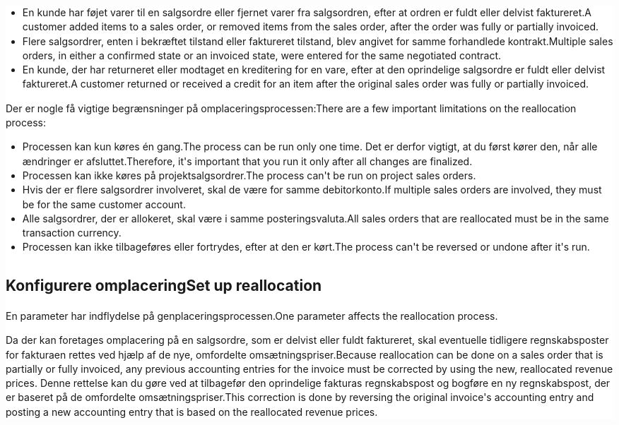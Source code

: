 - <span data-ttu-id="5f695-110">En kunde har føjet varer til en salgsordre eller fjernet varer fra salgsordren, efter at ordren er fuldt eller delvist faktureret.</span><span class="sxs-lookup"><span data-stu-id="5f695-110">A customer added items to a sales order, or removed items from the sales order, after the order was fully or partially invoiced.</span></span>
- <span data-ttu-id="5f695-111">Flere salgsordrer, enten i bekræftet tilstand eller faktureret tilstand, blev angivet for samme forhandlede kontrakt.</span><span class="sxs-lookup"><span data-stu-id="5f695-111">Multiple sales orders, in either a confirmed state or an invoiced state, were entered for the same negotiated contract.</span></span>
- <span data-ttu-id="5f695-112">En kunde, der har returneret eller modtaget en kreditering for en vare, efter at den oprindelige salgsordre er fuldt eller delvist faktureret.</span><span class="sxs-lookup"><span data-stu-id="5f695-112">A customer returned or received a credit for an item after the original sales order was fully or partially invoiced.</span></span>

<span data-ttu-id="5f695-113">Der er nogle få vigtige begrænsninger på omplaceringsprocessen:</span><span class="sxs-lookup"><span data-stu-id="5f695-113">There are a few important limitations on the reallocation process:</span></span>

- <span data-ttu-id="5f695-114">Processen kan kun køres én gang.</span><span class="sxs-lookup"><span data-stu-id="5f695-114">The process can be run only one time.</span></span> <span data-ttu-id="5f695-115">Det er derfor vigtigt, at du først kører den, når alle ændringer er afsluttet.</span><span class="sxs-lookup"><span data-stu-id="5f695-115">Therefore, it's important that you run it only after all changes are finalized.</span></span>
- <span data-ttu-id="5f695-116">Processen kan ikke køres på projektsalgsordrer.</span><span class="sxs-lookup"><span data-stu-id="5f695-116">The process can't be run on project sales orders.</span></span>
- <span data-ttu-id="5f695-117">Hvis der er flere salgsordrer involveret, skal de være for samme debitorkonto.</span><span class="sxs-lookup"><span data-stu-id="5f695-117">If multiple sales orders are involved, they must be for the same customer account.</span></span>
- <span data-ttu-id="5f695-118">Alle salgsordrer, der er allokeret, skal være i samme posteringsvaluta.</span><span class="sxs-lookup"><span data-stu-id="5f695-118">All sales orders that are reallocated must be in the same transaction currency.</span></span>
- <span data-ttu-id="5f695-119">Processen kan ikke tilbageføres eller fortrydes, efter at den er kørt.</span><span class="sxs-lookup"><span data-stu-id="5f695-119">The process can't be reversed or undone after it's run.</span></span>

## <a name="set-up-reallocation"></a><span data-ttu-id="5f695-120">Konfigurere omplacering</span><span class="sxs-lookup"><span data-stu-id="5f695-120">Set up reallocation</span></span>

<span data-ttu-id="5f695-121">En parameter har indflydelse på genplaceringsprocessen.</span><span class="sxs-lookup"><span data-stu-id="5f695-121">One parameter affects the reallocation process.</span></span>

<span data-ttu-id="5f695-122">Da der kan foretages omplacering på en salgsordre, som er delvist eller fuldt faktureret, skal eventuelle tidligere regnskabsposter for fakturaen rettes ved hjælp af de nye, omfordelte omsætningspriser.</span><span class="sxs-lookup"><span data-stu-id="5f695-122">Because reallocation can be done on a sales order that is partially or fully invoiced, any previous accounting entries for the invoice must be corrected by using the new, reallocated revenue prices.</span></span> <span data-ttu-id="5f695-123">Denne rettelse kan du gøre ved at tilbagefør den oprindelige fakturas regnskabspost og bogføre en ny regnskabspost, der er baseret på de omfordelte omsætningspriser.</span><span class="sxs-lookup"><span data-stu-id="5f695-123">This correction is done by reversing the original invoice's accounting entry and posting a new accounting entry that is based on the reallocated revenue prices.</span></span>
